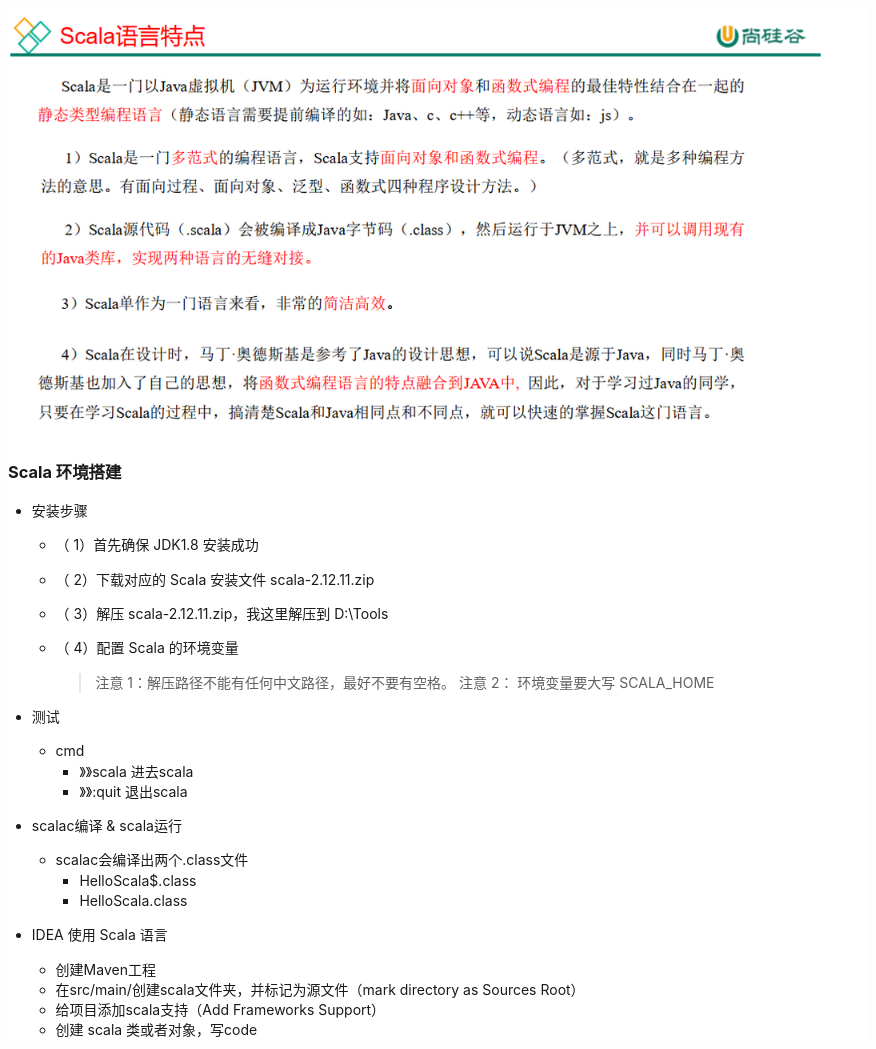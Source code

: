 <img src="./images/002.jpg" alt="image" style="zoom:80%;" />

### Scala 环境搭建  

- 安装步骤  

  - （ 1）首先确保 JDK1.8 安装成功

  - （ 2）下载对应的 Scala 安装文件 scala-2.12.11.zip

  - （ 3）解压 scala-2.12.11.zip，我这里解压到 D:\Tools

  - （ 4）配置 Scala 的环境变量  

    > 注意 1：解压路径不能有任何中文路径，最好不要有空格。
    > 注意 2： 环境变量要大写 SCALA_HOME  

- 测试  

  - cmd
    - 》》scala      进去scala
    - 》》:quit      退出scala

- scalac编译  &  scala运行
  - scalac会编译出两个.class文件
    - HelloScala$.class
    - HelloScala.class

- IDEA 使用 Scala 语言
  - 创建Maven工程
  - 在src/main/创建scala文件夹，并标记为源文件（mark directory as Sources Root）
  - 给项目添加scala支持（Add Frameworks Support）
  - 创建 scala 类或者对象，写code
